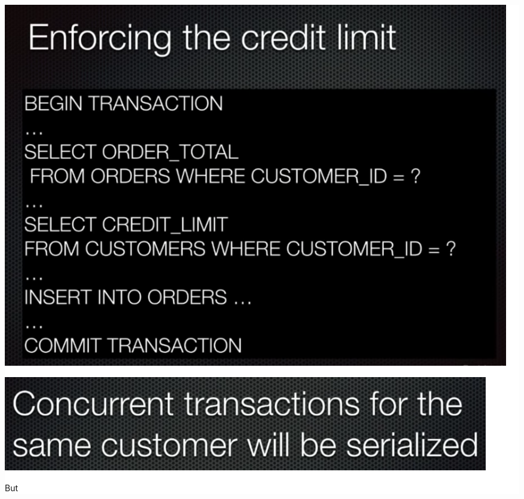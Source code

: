 ![](../../.gitbook/assets/image%20%2865%29.png)

![](../../.gitbook/assets/image%20%2897%29.png)

But
